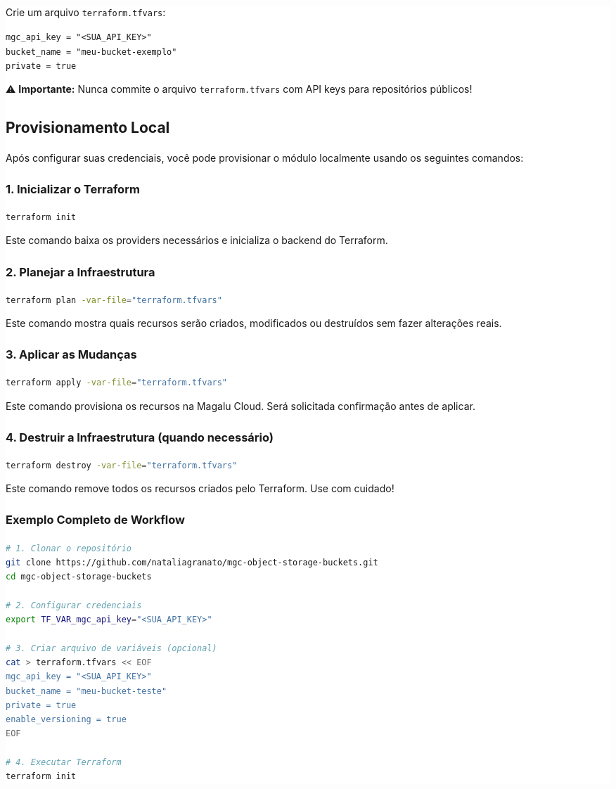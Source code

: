 Crie um arquivo `terraform.tfvars`:

```hcl
mgc_api_key = "<SUA_API_KEY>"
bucket_name = "meu-bucket-exemplo"
private = true
```

⚠️ **Importante:** Nunca commite o arquivo `terraform.tfvars` com API keys para repositórios públicos!

## Provisionamento Local

Após configurar suas credenciais, você pode provisionar o módulo localmente usando os seguintes comandos:

### 1. Inicializar o Terraform

```bash
terraform init
```

Este comando baixa os providers necessários e inicializa o backend do Terraform.

### 2. Planejar a Infraestrutura

```bash
terraform plan -var-file="terraform.tfvars"
```

Este comando mostra quais recursos serão criados, modificados ou destruídos sem fazer alterações reais.

### 3. Aplicar as Mudanças

```bash
terraform apply -var-file="terraform.tfvars"
```

Este comando provisiona os recursos na Magalu Cloud. Será solicitada confirmação antes de aplicar.

### 4. Destruir a Infraestrutura (quando necessário)

```bash
terraform destroy -var-file="terraform.tfvars"
```

Este comando remove todos os recursos criados pelo Terraform. Use com cuidado!

### Exemplo Completo de Workflow

```bash
# 1. Clonar o repositório
git clone https://github.com/nataliagranato/mgc-object-storage-buckets.git
cd mgc-object-storage-buckets

# 2. Configurar credenciais
export TF_VAR_mgc_api_key="<SUA_API_KEY>"

# 3. Criar arquivo de variáveis (opcional)
cat > terraform.tfvars << EOF
mgc_api_key = "<SUA_API_KEY>"
bucket_name = "meu-bucket-teste"
private = true
enable_versioning = true
EOF

# 4. Executar Terraform
terraform init
```